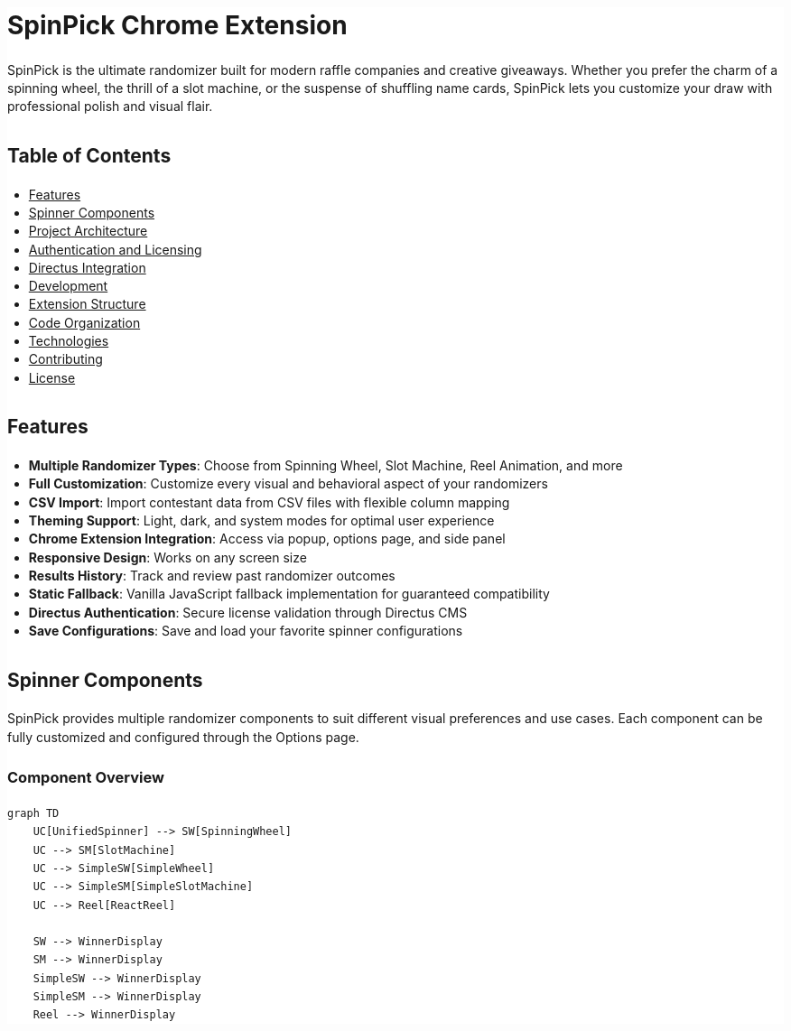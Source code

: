 # SpinPick Chrome Extension

SpinPick is the ultimate randomizer built for modern raffle companies and creative giveaways. Whether you prefer the charm of a spinning wheel, the thrill of a slot machine, or the suspense of shuffling name cards, SpinPick lets you customize your draw with professional polish and visual flair.

## Table of Contents

- [Features](#features)
- [Spinner Components](#spinner-components)
- [Project Architecture](#project-architecture)
- [Authentication and Licensing](#authentication-and-licensing)
- [Directus Integration](#directus-integration)
- [Development](#development)
- [Extension Structure](#extension-structure)
- [Code Organization](#code-organization)
- [Technologies](#technologies)
- [Contributing](#contributing)
- [License](#license)

## Features

- **Multiple Randomizer Types**: Choose from Spinning Wheel, Slot Machine, Reel Animation, and more
- **Full Customization**: Customize every visual and behavioral aspect of your randomizers
- **CSV Import**: Import contestant data from CSV files with flexible column mapping
- **Theming Support**: Light, dark, and system modes for optimal user experience
- **Chrome Extension Integration**: Access via popup, options page, and side panel
- **Responsive Design**: Works on any screen size
- **Results History**: Track and review past randomizer outcomes
- **Static Fallback**: Vanilla JavaScript fallback implementation for guaranteed compatibility
- **Directus Authentication**: Secure license validation through Directus CMS
- **Save Configurations**: Save and load your favorite spinner configurations

## Spinner Components

SpinPick provides multiple randomizer components to suit different visual preferences and use cases. Each component can be fully customized and configured through the Options page.

### Component Overview

```mermaid
graph TD
    UC[UnifiedSpinner] --> SW[SpinningWheel]
    UC --> SM[SlotMachine]
    UC --> SimpleSW[SimpleWheel]
    UC --> SimpleSM[SimpleSlotMachine]
    UC --> Reel[ReactReel]
    
    SW --> WinnerDisplay
    SM --> WinnerDisplay
    SimpleSW --> WinnerDisplay
    SimpleSM --> WinnerDisplay
    Reel --> WinnerDisplay
```
